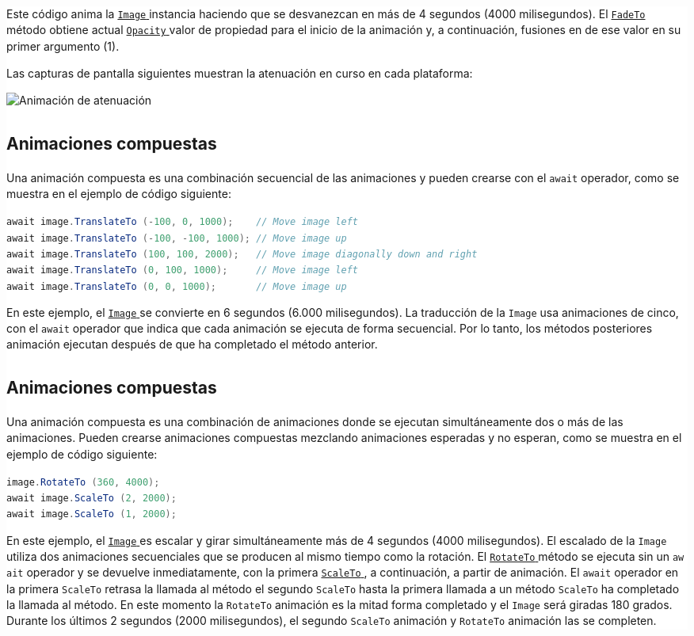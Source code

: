 Este código anima la [ `Image` ](https://developer.xamarin.com/api/type/Xamarin.Forms.Image/) instancia haciendo que se desvanezcan en más de 4 segundos (4000 milisegundos). El [ `FadeTo` ](https://developer.xamarin.com/api/member/Xamarin.Forms.ViewExtensions.FadeTo/p/Xamarin.Forms.VisualElement/System.Double/System.UInt32/Xamarin.Forms.Easing/) método obtiene actual [ `Opacity` ](https://developer.xamarin.com/api/property/Xamarin.Forms.VisualElement.Opacity/) valor de propiedad para el inicio de la animación y, a continuación, fusiones en de ese valor en su primer argumento (1).

Las capturas de pantalla siguientes muestran la atenuación en curso en cada plataforma:

![](simple-images/fadeto.png "Animación de atenuación")

<a name="compound" />

## <a name="compound-animations"></a>Animaciones compuestas

Una animación compuesta es una combinación secuencial de las animaciones y pueden crearse con el `await` operador, como se muestra en el ejemplo de código siguiente:

```csharp
await image.TranslateTo (-100, 0, 1000);    // Move image left
await image.TranslateTo (-100, -100, 1000); // Move image up
await image.TranslateTo (100, 100, 2000);   // Move image diagonally down and right
await image.TranslateTo (0, 100, 1000);     // Move image left
await image.TranslateTo (0, 0, 1000);       // Move image up
```

En este ejemplo, el [ `Image` ](https://developer.xamarin.com/api/type/Xamarin.Forms.Image/) se convierte en 6 segundos (6.000 milisegundos). La traducción de la `Image` usa animaciones de cinco, con el `await` operador que indica que cada animación se ejecuta de forma secuencial. Por lo tanto, los métodos posteriores animación ejecutan después de que ha completado el método anterior.

<a name="composite" />

## <a name="composite-animations"></a>Animaciones compuestas

Una animación compuesta es una combinación de animaciones donde se ejecutan simultáneamente dos o más de las animaciones. Pueden crearse animaciones compuestas mezclando animaciones esperadas y no esperan, como se muestra en el ejemplo de código siguiente:

```csharp
image.RotateTo (360, 4000);
await image.ScaleTo (2, 2000);
await image.ScaleTo (1, 2000);
```

En este ejemplo, el [ `Image` ](https://developer.xamarin.com/api/type/Xamarin.Forms.Image/) es escalar y girar simultáneamente más de 4 segundos (4000 milisegundos). El escalado de la `Image` utiliza dos animaciones secuenciales que se producen al mismo tiempo como la rotación. El [ `RotateTo` ](https://developer.xamarin.com/api/member/Xamarin.Forms.ViewExtensions.RotateTo/p/Xamarin.Forms.VisualElement/System.Double/System.UInt32/Xamarin.Forms.Easing/) método se ejecuta sin un `await` operador y se devuelve inmediatamente, con la primera [ `ScaleTo` ](https://developer.xamarin.com/api/property/Xamarin.Forms.VisualElement.Scale/) , a continuación, a partir de animación. El `await` operador en la primera `ScaleTo` retrasa la llamada al método el segundo `ScaleTo` hasta la primera llamada a un método `ScaleTo` ha completado la llamada al método. En este momento la `RotateTo` animación es la mitad forma completado y el `Image` será giradas 180 grados. Durante los últimos 2 segundos (2000 milisegundos), el segundo `ScaleTo` animación y `RotateTo` animación las se completen.
